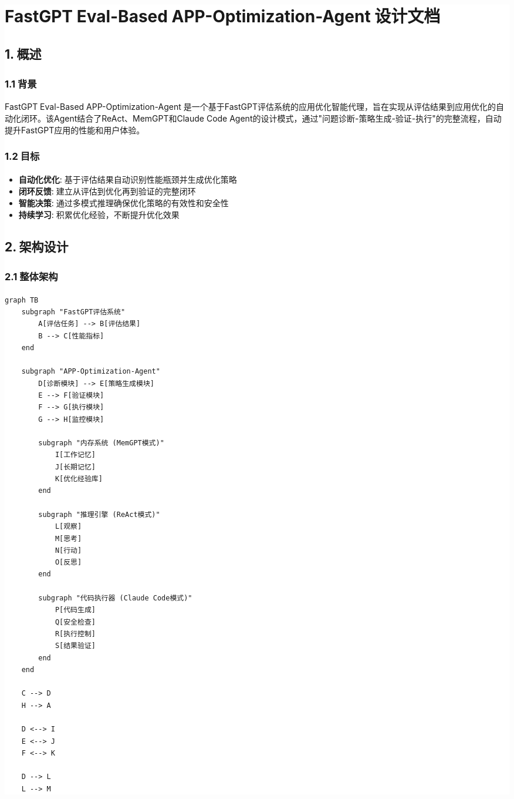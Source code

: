 # FastGPT Eval-Based APP-Optimization-Agent 设计文档

## 1. 概述

### 1.1 背景
FastGPT Eval-Based APP-Optimization-Agent 是一个基于FastGPT评估系统的应用优化智能代理，旨在实现从评估结果到应用优化的自动化闭环。该Agent结合了ReAct、MemGPT和Claude Code Agent的设计模式，通过"问题诊断-策略生成-验证-执行"的完整流程，自动提升FastGPT应用的性能和用户体验。

### 1.2 目标
- **自动化优化**: 基于评估结果自动识别性能瓶颈并生成优化策略
- **闭环反馈**: 建立从评估到优化再到验证的完整闭环
- **智能决策**: 通过多模式推理确保优化策略的有效性和安全性
- **持续学习**: 积累优化经验，不断提升优化效果

## 2. 架构设计

### 2.1 整体架构

```mermaid
graph TB
    subgraph "FastGPT评估系统"
        A[评估任务] --> B[评估结果]
        B --> C[性能指标]
    end
    
    subgraph "APP-Optimization-Agent"
        D[诊断模块] --> E[策略生成模块]
        E --> F[验证模块]
        F --> G[执行模块]
        G --> H[监控模块]
        
        subgraph "内存系统 (MemGPT模式)"
            I[工作记忆]
            J[长期记忆]
            K[优化经验库]
        end
        
        subgraph "推理引擎 (ReAct模式)"
            L[观察]
            M[思考]
            N[行动]
            O[反思]
        end
        
        subgraph "代码执行器 (Claude Code模式)"
            P[代码生成]
            Q[安全检查]
            R[执行控制]
            S[结果验证]
        end
    end
    
    C --> D
    H --> A
    
    D <--> I
    E <--> J
    F <--> K
    
    D --> L
    L --> M
```